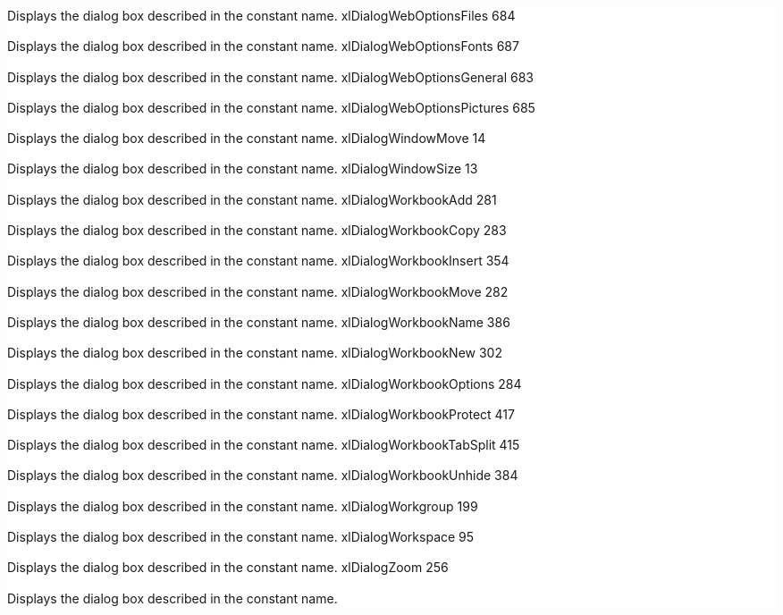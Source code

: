 Displays the dialog box described in the constant name.
xlDialogWebOptionsFiles 	684 	

Displays the dialog box described in the constant name.
xlDialogWebOptionsFonts 	687 	

Displays the dialog box described in the constant name.
xlDialogWebOptionsGeneral 	683 	

Displays the dialog box described in the constant name.
xlDialogWebOptionsPictures 	685 	

Displays the dialog box described in the constant name.
xlDialogWindowMove 	14 	

Displays the dialog box described in the constant name.
xlDialogWindowSize 	13 	

Displays the dialog box described in the constant name.
xlDialogWorkbookAdd 	281 	

Displays the dialog box described in the constant name.
xlDialogWorkbookCopy 	283 	

Displays the dialog box described in the constant name.
xlDialogWorkbookInsert 	354 	

Displays the dialog box described in the constant name.
xlDialogWorkbookMove 	282 	

Displays the dialog box described in the constant name.
xlDialogWorkbookName 	386 	

Displays the dialog box described in the constant name.
xlDialogWorkbookNew 	302 	

Displays the dialog box described in the constant name.
xlDialogWorkbookOptions 	284 	

Displays the dialog box described in the constant name.
xlDialogWorkbookProtect 	417 	

Displays the dialog box described in the constant name.
xlDialogWorkbookTabSplit 	415 	

Displays the dialog box described in the constant name.
xlDialogWorkbookUnhide 	384 	

Displays the dialog box described in the constant name.
xlDialogWorkgroup 	199 	

Displays the dialog box described in the constant name.
xlDialogWorkspace 	95 	

Displays the dialog box described in the constant name.
xlDialogZoom 	256 	

Displays the dialog box described in the constant name.